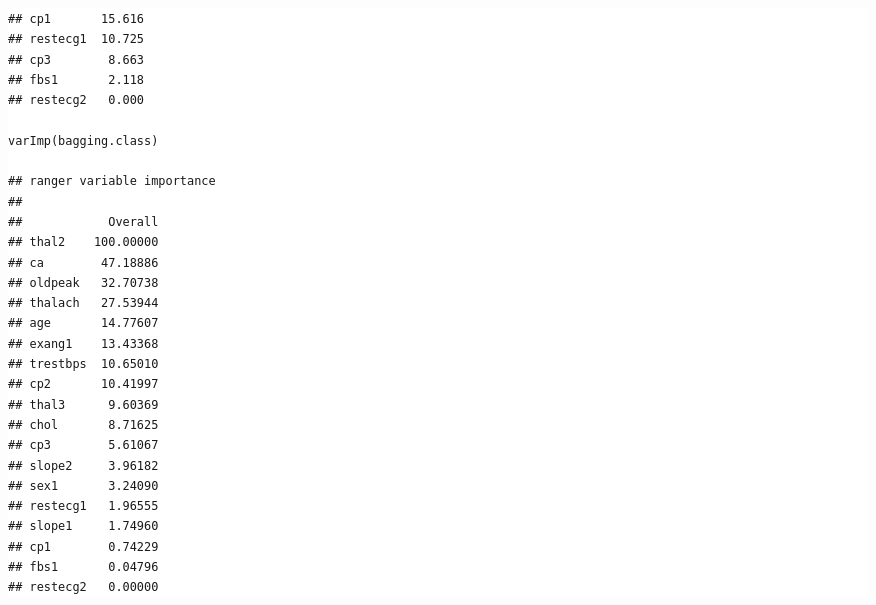     ## cp1       15.616
    ## restecg1  10.725
    ## cp3        8.663
    ## fbs1       2.118
    ## restecg2   0.000

    varImp(bagging.class)

    ## ranger variable importance
    ## 
    ##            Overall
    ## thal2    100.00000
    ## ca        47.18886
    ## oldpeak   32.70738
    ## thalach   27.53944
    ## age       14.77607
    ## exang1    13.43368
    ## trestbps  10.65010
    ## cp2       10.41997
    ## thal3      9.60369
    ## chol       8.71625
    ## cp3        5.61067
    ## slope2     3.96182
    ## sex1       3.24090
    ## restecg1   1.96555
    ## slope1     1.74960
    ## cp1        0.74229
    ## fbs1       0.04796
    ## restecg2   0.00000
